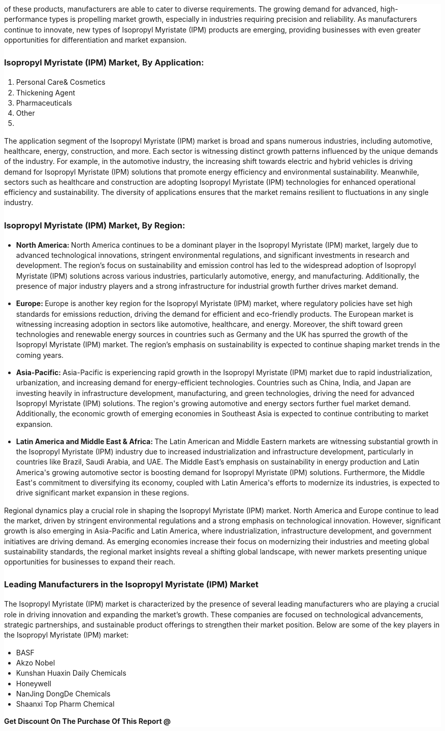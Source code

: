 of these products, manufacturers are able to cater to diverse requirements. The growing demand for advanced, high-performance types is propelling market growth, especially in industries requiring precision and reliability. As manufacturers continue to innovate, new types of Isopropyl Myristate (IPM) products are emerging, providing businesses with even greater opportunities for differentiation and market expansion.</p><h3>Isopropyl Myristate (IPM) Market,&nbsp;By Application:</h3><ol><li>Personal Care& Cosmetics<li> Thickening Agent<li> Pharmaceuticals<li> Other<li> </li></ol><p>The application segment of the Isopropyl Myristate (IPM) market is broad and spans numerous industries, including automotive, healthcare, energy, construction, and more. Each sector is witnessing distinct growth patterns influenced by the unique demands of the industry. For example, in the automotive industry, the increasing shift towards electric and hybrid vehicles is driving demand for Isopropyl Myristate (IPM) solutions that promote energy efficiency and environmental sustainability. Meanwhile, sectors such as healthcare and construction are adopting Isopropyl Myristate (IPM) technologies for enhanced operational efficiency and sustainability. The diversity of applications ensures that the market remains resilient to fluctuations in any single industry.</p><h3>Isopropyl Myristate (IPM) Market, By Region:</h3><ul><li><p><strong>North America:&nbsp;</strong>North America continues to be a dominant player in the Isopropyl Myristate (IPM) market, largely due to advanced technological innovations, stringent environmental regulations, and significant investments in research and development. The region&rsquo;s focus on sustainability and emission control has led to the widespread adoption of Isopropyl Myristate (IPM) solutions across various industries, particularly automotive, energy, and manufacturing. Additionally, the presence of major industry players and a strong infrastructure for industrial growth further drives market demand.</p></li><li><p><strong><strong>Europe:&nbsp;</strong></strong>Europe is another key region for the Isopropyl Myristate (IPM) market, where regulatory policies have set high standards for emissions reduction, driving the demand for efficient and eco-friendly products. The European market is witnessing increasing adoption in sectors like automotive, healthcare, and energy. Moreover, the shift toward green technologies and renewable energy sources in countries such as Germany and the UK has spurred the growth of the Isopropyl Myristate (IPM) market. The region&rsquo;s emphasis on sustainability is expected to continue shaping market trends in the coming years.</p></li><li><p><strong><strong>Asia-Pacific:&nbsp;</strong></strong>Asia-Pacific is experiencing rapid growth in the Isopropyl Myristate (IPM) market due to rapid industrialization, urbanization, and increasing demand for energy-efficient technologies. Countries such as China, India, and Japan are investing heavily in infrastructure development, manufacturing, and green technologies, driving the need for advanced Isopropyl Myristate (IPM) solutions. The region's growing automotive and energy sectors further fuel market demand. Additionally, the economic growth of emerging economies in Southeast Asia is expected to continue contributing to market expansion.</p></li><li><p><strong><strong>Latin America and Middle East &amp; Africa:&nbsp;</strong></strong>The Latin American and Middle Eastern markets are witnessing substantial growth in the Isopropyl Myristate (IPM) industry due to increased industrialization and infrastructure development, particularly in countries like Brazil, Saudi Arabia, and UAE. The Middle East&rsquo;s emphasis on sustainability in energy production and Latin America's growing automotive sector is boosting demand for Isopropyl Myristate (IPM) solutions. Furthermore, the Middle East's commitment to diversifying its economy, coupled with Latin America's efforts to modernize its industries, is expected to drive significant market expansion in these regions.</p></li></ul><p>Regional dynamics play a crucial role in shaping the Isopropyl Myristate (IPM) market. North America and Europe continue to lead the market, driven by stringent environmental regulations and a strong emphasis on technological innovation. However, significant growth is also emerging in Asia-Pacific and Latin America, where industrialization, infrastructure development, and government initiatives are driving demand. As emerging economies increase their focus on modernizing their industries and meeting global sustainability standards, the regional market insights reveal a shifting global landscape, with newer markets presenting unique opportunities for businesses to expand their reach.</p><h3><strong>Leading Manufacturers in the Isopropyl Myristate (IPM) Market</strong></h3><p>The Isopropyl Myristate (IPM) market is characterized by the presence of several leading manufacturers who are playing a crucial role in driving innovation and expanding the market&rsquo;s growth. These companies are focused on technological advancements, strategic partnerships, and sustainable product offerings to strengthen their market position. Below are some of the key players in the Isopropyl Myristate (IPM) market:</p></div><div class="article-main__content" data-test-id="publishing-text-block"><ul><li><span class="">BASF<li>Akzo Nobel<li>Kunshan Huaxin Daily Chemicals<li>Honeywell<li>NanJing DongDe Chemicals<li>Shaanxi Top Pharm Chemical</span></li></ul></div><div class="article-main__content" data-test-id="publishing-text-block"><p><span class="font-[700]"><strong>Get Discount On The Purchase Of This Report @</strong>